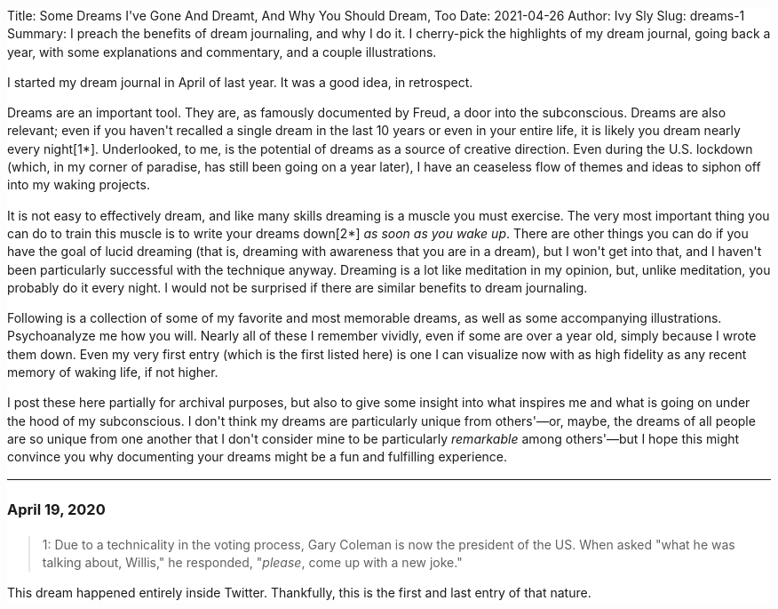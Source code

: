 Title: Some Dreams I've Gone And Dreamt, And Why You Should Dream, Too
Date: 2021-04-26
Author: Ivy Sly
Slug: dreams-1
Summary: I preach the benefits of dream journaling, and why I do it. I cherry-pick the highlights of my dream journal, going back a year, with some explanations and commentary, and a couple illustrations. 

I started my dream journal in April of last year. It was a good idea, in 
retrospect.

Dreams are an important tool. They are, as famously documented by Freud, a door
into the subconscious. Dreams are also relevant; even if you haven't recalled a 
single dream in the last 10 years or even in your entire life, it is likely 
you dream nearly every night[1*]. Underlooked, to me, is the potential of dreams
as a source of creative direction. Even during the U.S. lockdown (which, in my 
corner of paradise, has still been going on a year later), I have an ceaseless 
flow of themes and ideas to siphon off into my waking projects.

It is not easy to effectively dream, and like many skills dreaming is a muscle 
you must exercise. The very most important thing you can do to train this muscle 
is to write your dreams down[2*] _as soon as you wake up_. There are other 
things you can do if you have the goal of lucid dreaming (that is, dreaming with
awareness that you are in a dream), but I won't get into that, and I haven't 
been particularly successful with the technique anyway. Dreaming is a lot like
meditation in my opinion, but, unlike meditation, you probably do it every 
night. I would not be surprised if there are similar benefits to dream 
journaling.

Following is a collection of some of my favorite and most memorable dreams, as 
well as some accompanying illustrations. Psychoanalyze me how you will. Nearly 
all of these I remember vividly, even if some are over a year old, simply 
because I wrote them down. Even my very first entry (which is the first listed 
here) is one I can visualize now with as high fidelity as any recent memory of 
waking life, if not higher. 

I post these here partially for archival purposes, but also to give some insight 
into what inspires me and what is going on under the hood of my subconscious.
I don't think my dreams are particularly unique from others'—or, maybe, the
dreams of all people are so unique from one another that I don't consider mine
to be particularly *remarkable* among others'—but I hope this might convince
you why documenting your dreams might be a fun and fulfilling
experience.

***

### April 19, 2020

> 1: Due to a technicality in the voting process, Gary Coleman is now the president 
of the US. When asked "what he was talking about, Willis," he responded, 
"*please*, come up with a new joke."

This dream happened entirely inside Twitter. Thankfully, this is the first and
last entry of that nature.
